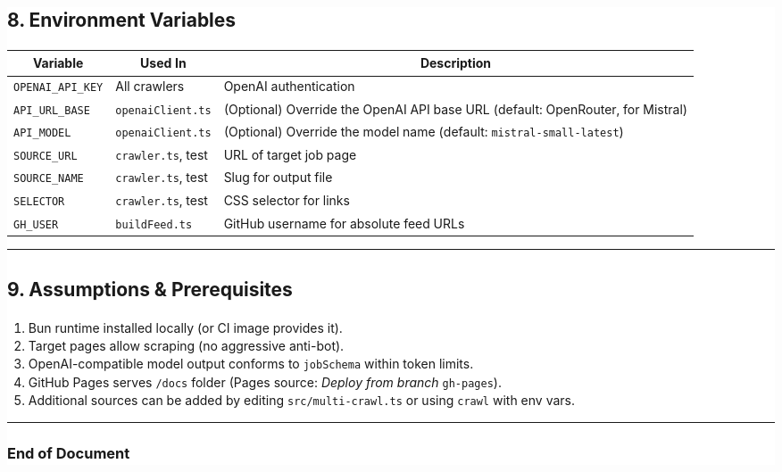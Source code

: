 ## 8. Environment Variables

| Variable        | Used In              | Description |
|-----------------|----------------------|-------------|
| `OPENAI_API_KEY`| All crawlers         | OpenAI authentication |
| `API_URL_BASE`  | `openaiClient.ts`    | (Optional) Override the OpenAI API base URL (default: OpenRouter, for Mistral) |
| `API_MODEL`     | `openaiClient.ts`    | (Optional) Override the model name (default: `mistral-small-latest`) |
| `SOURCE_URL`    | `crawler.ts`, test   | URL of target job page |
| `SOURCE_NAME`   | `crawler.ts`, test   | Slug for output file |
| `SELECTOR`      | `crawler.ts`, test   | CSS selector for links |
| `GH_USER`       | `buildFeed.ts`       | GitHub username for absolute feed URLs |

---

## 9. Assumptions & Prerequisites
1. Bun runtime installed locally (or CI image provides it).  
2. Target pages allow scraping (no aggressive anti-bot).  
3. OpenAI-compatible model output conforms to `jobSchema` within token limits.  
4. GitHub Pages serves `/docs` folder (Pages source: *Deploy from branch* `gh-pages`).  
5. Additional sources can be added by editing `src/multi-crawl.ts` or using `crawl` with env vars.

---

### End of Document